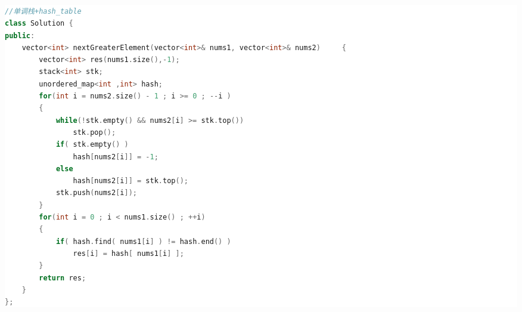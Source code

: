 ```c++
//单调栈+hash_table
class Solution {
public:
    vector<int> nextGreaterElement(vector<int>& nums1, vector<int>& nums2)     {
        vector<int> res(nums1.size(),-1);
        stack<int> stk;
        unordered_map<int ,int> hash; 
        for(int i = nums2.size() - 1 ; i >= 0 ; --i )
        {
            while(!stk.empty() && nums2[i] >= stk.top())
                stk.pop();
            if( stk.empty() )
                hash[nums2[i]] = -1;
            else
                hash[nums2[i]] = stk.top();
            stk.push(nums2[i]); 
        }
        for(int i = 0 ; i < nums1.size() ; ++i)
        {
            if( hash.find( nums1[i] ) != hash.end() )
                res[i] = hash[ nums1[i] ];
        }
        return res;
    }
};
```

